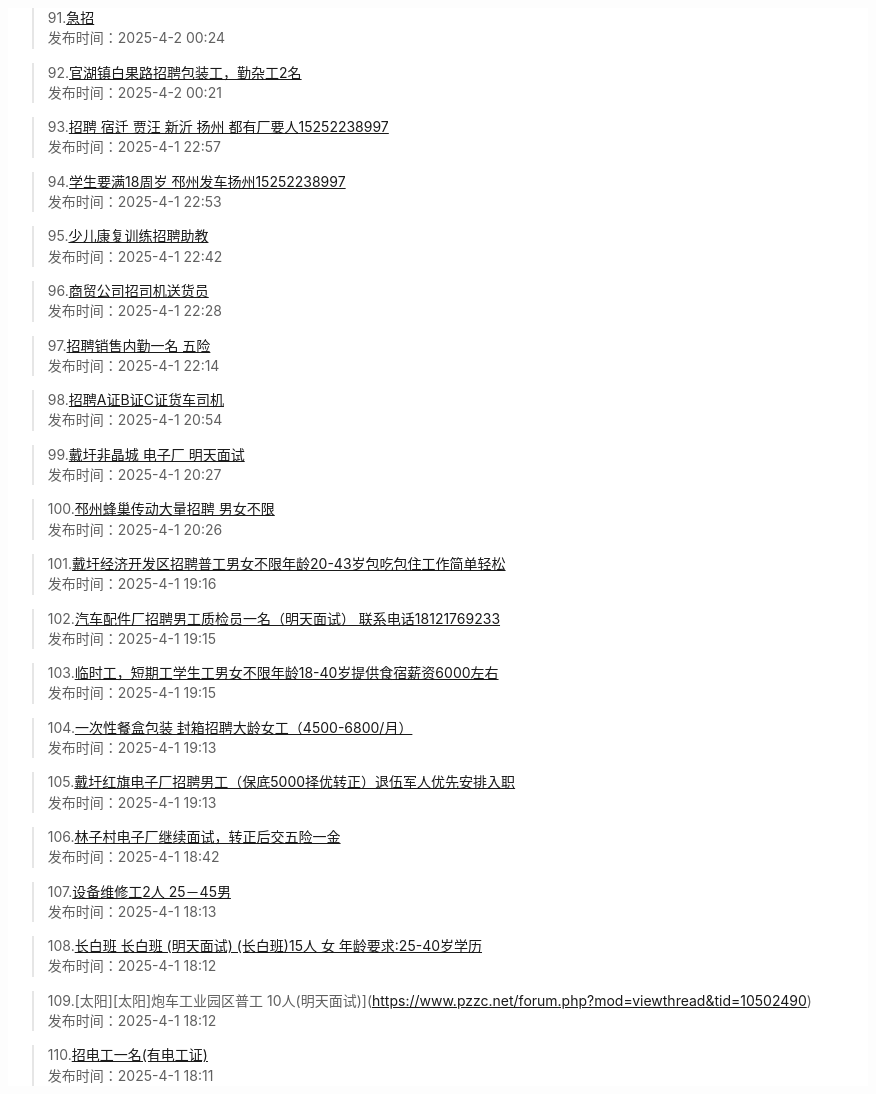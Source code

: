 >91.[急招](https://www.pzzc.net/forum.php?mod=viewthread&tid=10502543)<br>
>发布时间：2025-4-2 00:24

>92.[官湖镇白果路招聘包装工，勤杂工2名](https://www.pzzc.net/forum.php?mod=viewthread&tid=10502542)<br>
>发布时间：2025-4-2 00:21

>93.[招聘  宿迁  贾汪  新沂  扬州  都有厂要人15252238997](https://www.pzzc.net/forum.php?mod=viewthread&tid=10502539)<br>
>发布时间：2025-4-1 22:57

>94.[学生要满18周岁    邳州发车扬州15252238997](https://www.pzzc.net/forum.php?mod=viewthread&tid=10502538)<br>
>发布时间：2025-4-1 22:53

>95.[少儿康复训练招聘助教](https://www.pzzc.net/forum.php?mod=viewthread&tid=10502536)<br>
>发布时间：2025-4-1 22:42

>96.[商贸公司招司机送货员](https://www.pzzc.net/forum.php?mod=viewthread&tid=10502530)<br>
>发布时间：2025-4-1 22:28

>97.[招聘销售内勤一名  五险](https://www.pzzc.net/forum.php?mod=viewthread&tid=10502529)<br>
>发布时间：2025-4-1 22:14

>98.[招聘A证B证C证货车司机](https://www.pzzc.net/forum.php?mod=viewthread&tid=10502520)<br>
>发布时间：2025-4-1 20:54

>99.[戴圩非晶城 电子厂 明天面试](https://www.pzzc.net/forum.php?mod=viewthread&tid=10502514)<br>
>发布时间：2025-4-1 20:27

>100.[邳州蜂巢传动大量招聘 男女不限](https://www.pzzc.net/forum.php?mod=viewthread&tid=10502513)<br>
>发布时间：2025-4-1 20:26

>101.[戴圩经济开发区招聘普工男女不限年龄20-43岁包吃包住工作简单轻松](https://www.pzzc.net/forum.php?mod=viewthread&tid=10502500)<br>
>发布时间：2025-4-1 19:16

>102.[汽车配件厂招聘男工质检员一名（明天面试）
联系电话18121769233](https://www.pzzc.net/forum.php?mod=viewthread&tid=10502499)<br>
>发布时间：2025-4-1 19:15

>103.[临时工，短期工学生工男女不限年龄18-40岁提供食宿薪资6000左右](https://www.pzzc.net/forum.php?mod=viewthread&tid=10502498)<br>
>发布时间：2025-4-1 19:15

>104.[一次性餐盒包装 封箱招聘大龄女工（4500-6800/月）](https://www.pzzc.net/forum.php?mod=viewthread&tid=10502497)<br>
>发布时间：2025-4-1 19:13

>105.[戴圩红旗电子厂招聘男工（保底5000择优转正）退伍军人优先安排入职](https://www.pzzc.net/forum.php?mod=viewthread&tid=10502496)<br>
>发布时间：2025-4-1 19:13

>106.[林子村电子厂继续面试，转正后交五险一金](https://www.pzzc.net/forum.php?mod=viewthread&tid=10502494)<br>
>发布时间：2025-4-1 18:42

>107.[设备维修工2人  25－45男](https://www.pzzc.net/forum.php?mod=viewthread&tid=10502492)<br>
>发布时间：2025-4-1 18:13

>108.[长白班  长白班 (明天面试)
(长白班)15人 女
年龄要求:25-40岁学历](https://www.pzzc.net/forum.php?mod=viewthread&tid=10502491)<br>
>发布时间：2025-4-1 18:12

>109.[太阳][太阳]炮车工业园区普工 10人(明天面试)](https://www.pzzc.net/forum.php?mod=viewthread&tid=10502490)<br>
>发布时间：2025-4-1 18:12

>110.[招电工一名(有电工证)](https://www.pzzc.net/forum.php?mod=viewthread&tid=10502489)<br>
>发布时间：2025-4-1 18:11

